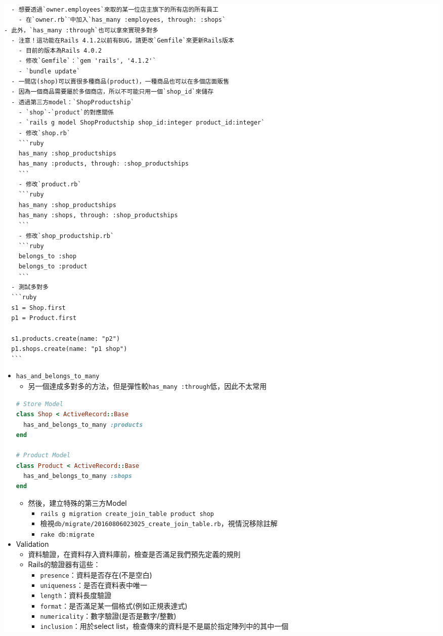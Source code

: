       - 想要透過`owner.employees`來取的某一位店主旗下的所有店的所有員工
        - 在`owner.rb`ˋ中加入`has_many :employees, through: :shops`
    - 此外，`has_many :through`也可以拿來實現多對多
      - 注意！這功能在Rails 4.1.2以前有BUG，請更改`Gemfile`來更新Rails版本
        - 目前的版本為Rails 4.0.2
        - 修改`Gemfile`：`gem 'rails', '4.1.2'`
        - `bundle update`
      - 一間店(shop)可以賣很多種商品(product)，一種商品也可以在多個店面販售
      - 因為一個商品需要屬於多個商店，所以不可能只用一個`shop_id`來儲存
      - 透過第三方model：`ShopProductship`
        - `shop`-`product`的對應關係
        - `rails g model ShopProductship shop_id:integer product_id:integer`
        - 修改`shop.rb`
        ```ruby
        has_many :shop_productships
        has_many :products, through: :shop_productships
        ```
        - 修改`product.rb`
        ```ruby
        has_many :shop_productships
        has_many :shops, through: :shop_productships
        ```
        - 修改`shop_productship.rb`
        ```ruby
        belongs_to :shop
        belongs_to :product
        ```
      - 測試多對多
      ```ruby
      s1 = Shop.first
      p1 = Product.first

      s1.products.create(name: "p2")
      p1.shops.create(name: "p1 shop")
      ```
  - `has_and_belongs_to_many`
    - 另一個達成多對多的方法，但是彈性較`has_many :through`低，因此不太常用
    ```ruby
    # Store Model
    class Shop < ActiveRecord::Base
      has_and_belongs_to_many :products
    end

    # Product Model
    class Product < ActiveRecord::Base
      has_and_belongs_to_many :shops
    end
    ```
    - 然後，建立特殊的第三方Model
      - `rails g migration create_join_table product shop`
      - 檢視`db/migrate/20160806023025_create_join_table.rb`，視情況移除註解
      - `rake db:migrate`
- Validation
  - 資料驗證，在資料存入資料庫前，檢查是否滿足我們預先定義的規則
  - Rails的驗證器有這些：
    - `presence`：資料是否存在(不是空白)
    - `uniqueness`：是否在資料表中唯一
    - `length`：資料長度驗證
    - `format`：是否滿足某一個格式(例如正規表達式)
    - `numericality`：數字驗證(是否是數字/整數)
    - `inclusion`：用於select list，檢查傳來的資料是不是屬於指定陣列中的其中一個